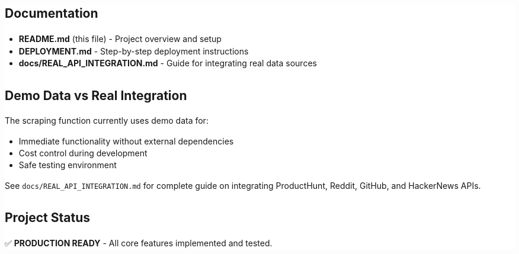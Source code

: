 ## Documentation

- **README.md** (this file) - Project overview and setup
- **DEPLOYMENT.md** - Step-by-step deployment instructions
- **docs/REAL_API_INTEGRATION.md** - Guide for integrating real data sources

## Demo Data vs Real Integration

The scraping function currently uses demo data for:
- Immediate functionality without external dependencies
- Cost control during development
- Safe testing environment

See `docs/REAL_API_INTEGRATION.md` for complete guide on integrating ProductHunt, Reddit, GitHub, and HackerNews APIs.

## Project Status

✅ **PRODUCTION READY** - All core features implemented and tested.
